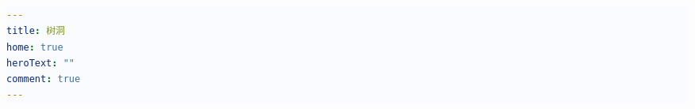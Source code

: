 ```yaml
---
title: 树洞
home: true
heroText: ""
comment: true
---
```


<style>
body {
  margin: 0;
  font-family: "PingFang SC", "Microsoft YaHei", sans-serif;
  background: #f9fbff;
  overflow-x: hidden;
}

/* 容器网格 */
.treehole-container {
  max-width: 1200px;
  margin: 0 auto;
  display: grid;
  grid-template-columns: repeat(3, 1fr);
  gap: 12px;
  padding: 12px;
  position: relative;
  z-index: 1;
}

@media (max-width: 992px) {
  .treehole-container {
    grid-template-columns: repeat(2, 1fr);
  }
}

@media (max-width: 576px) {
  .treehole-container {
    grid-template-columns: 1fr;
  }
}

/* 卡片基础样式 */
.treehole-card {
  background-color: #e6f2ff;
  border-radius: 12px;
  padding: 20px;
  box-shadow: 0 4px 8px rgba(0, 0, 0, 0.05);
  transition: all 0.4s cubic-bezier(0.4, 0, 0.2, 1);
  position: relative;
  border: 1px solid rgba(0, 0, 0, 0.1);
  cursor: pointer;
  color: #2c3e50;
  font-weight: 400;
  letter-spacing: 0.5px;
  white-space: pre-line;
  z-index: 1;
  user-select: none;
}

